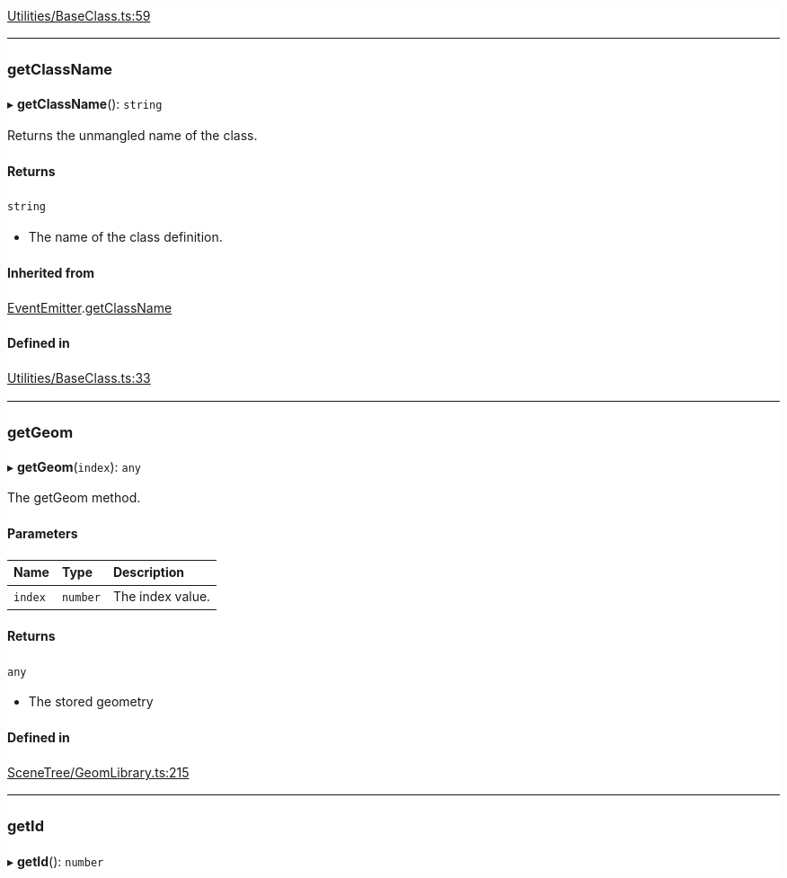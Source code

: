 [Utilities/BaseClass.ts:59](https://github.com/ZeaInc/zea-engine/blob/d2f20572/src/Utilities/BaseClass.ts#L59)

___

### getClassName

▸ **getClassName**(): `string`

Returns the unmangled name of the class.

#### Returns

`string`

- The name of the class definition.

#### Inherited from

[EventEmitter](../Utilities/Utilities_EventEmitter.EventEmitter).[getClassName](../Utilities/Utilities_EventEmitter.EventEmitter#getclassname)

#### Defined in

[Utilities/BaseClass.ts:33](https://github.com/ZeaInc/zea-engine/blob/d2f20572/src/Utilities/BaseClass.ts#L33)

___

### getGeom

▸ **getGeom**(`index`): `any`

The getGeom method.

#### Parameters

| Name | Type | Description |
| :------ | :------ | :------ |
| `index` | `number` | The index value. |

#### Returns

`any`

- The stored geometry

#### Defined in

[SceneTree/GeomLibrary.ts:215](https://github.com/ZeaInc/zea-engine/blob/d2f20572/src/SceneTree/GeomLibrary.ts#L215)

___

### getId

▸ **getId**(): `number`
